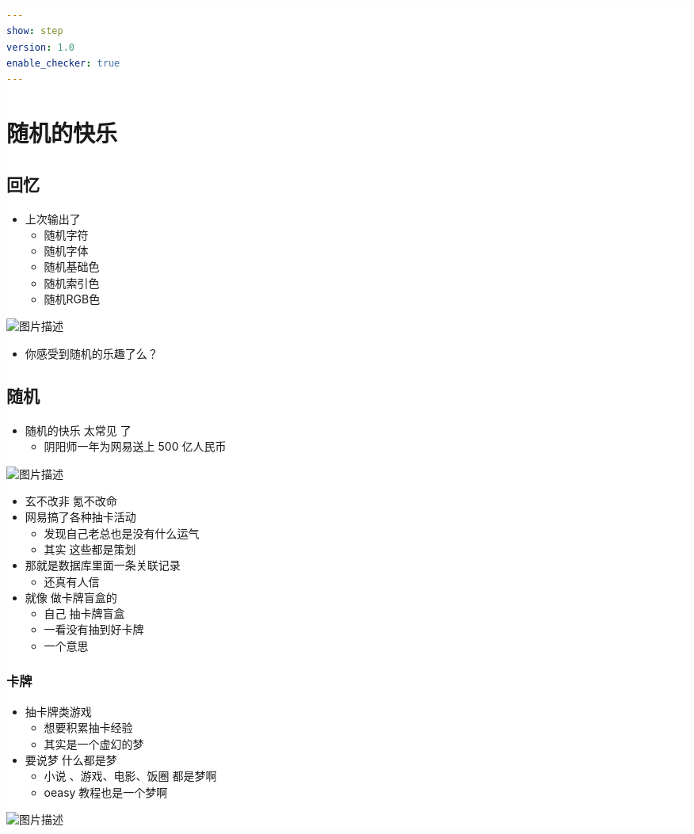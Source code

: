 ```yaml
---
show: step
version: 1.0
enable_checker: true
---
```


# 随机的快乐

## 回忆

- 上次输出了
  - 随机字符
  - 随机字体
  - 随机基础色
  - 随机索引色
  - 随机RGB色

![图片描述](https://doc.shiyanlou.com/courses/uid1190679-20230801-1690877405108)

- 你感受到随机的乐趣了么？

## 随机

- 随机的快乐 太常见 了
	- 阴阳师一年为网易送上 500 亿人民币

![图片描述](https://doc.shiyanlou.com/courses/uid1190679-20210819-1629350674606)

- 玄不改非 氪不改命
- 网易搞了各种抽卡活动
  - 发现自己老总也是没有什么运气
  - 其实 这些都是策划
- 那就是数据库里面一条关联记录
  - 还真有人信
- 就像 做卡牌盲盒的
	- 自己 抽卡牌盲盒
	- 一看没有抽到好卡牌
	- 一个意思

### 卡牌

- 抽卡牌类游戏
	- 想要积累抽卡经验
	- 其实是一个虚幻的梦
- 要说梦 什么都是梦
	- 小说 、游戏、电影、饭圈 都是梦啊
	- oeasy 教程也是一个梦啊

![图片描述](https://doc.shiyanlou.com/courses/uid1190679-20210819-1629351175964)
